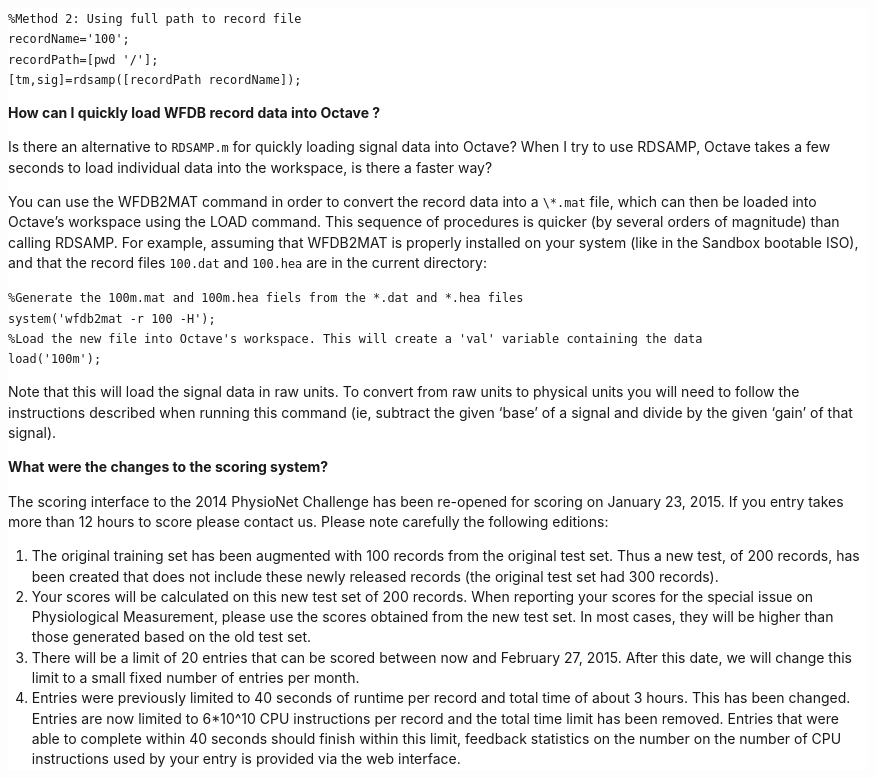     %Method 2: Using full path to record file
    recordName='100';
    recordPath=[pwd '/'];
    [tm,sig]=rdsamp([recordPath recordName]);

**How can I quickly load WFDB record data into Octave ?**

Is there an alternative to `RDSAMP.m` for quickly loading signal data into
Octave? When I try to use RDSAMP, Octave takes a few seconds to load
individual data into the workspace, is there a faster way?

You can use the WFDB2MAT command in order to convert the record data
into a `\*.mat` file, which can then be loaded into Octave’s workspace
using the LOAD command. This sequence of procedures is quicker (by
several orders of magnitude) than calling RDSAMP. For example, assuming
that WFDB2MAT is properly installed on your system (like in the Sandbox
bootable ISO), and that the record files `100.dat` and `100.hea` are in the
current directory:

    %Generate the 100m.mat and 100m.hea fiels from the *.dat and *.hea files
    system('wfdb2mat -r 100 -H');
    %Load the new file into Octave's workspace. This will create a 'val' variable containing the data
    load('100m');

Note that this will load the signal data in raw units. To convert from
raw units to physical units you will need to follow the instructions
described when running this command (ie, subtract the given ‘base’ of
a signal and divide by the given ‘gain’ of that signal).

**What were the changes to the scoring system?**

The scoring interface to the 2014 PhysioNet Challenge has been re-opened
for scoring on January 23, 2015. If you entry takes more than 12 hours
to score please contact us. Please note carefully the following
editions:

1.  The original training set has been augmented with 100 records from
    the original test set. Thus a new test, of 200 records, has been
    created that does not include these newly released records (the
    original test set had 300 records).
2.  Your scores will be calculated on this new test set of 200 records.
    When reporting your scores for the special issue on Physiological
    Measurement, please use the scores obtained from the new test set.
    In most cases, they will be higher than those generated based on the
    old test set.
3.  There will be a limit of 20 entries that can be scored between now
    and February 27, 2015. After this date, we will change this limit to
    a small fixed number of entries per month.
4.  Entries were previously limited to 40 seconds of runtime per record
    and total time of about 3 hours. This has been changed. Entries are
    now limited to 6\*10^10 CPU instructions per record and the total
    time limit has been removed. Entries that were able to complete
    within 40 seconds should finish within this limit, feedback
    statistics on the number on the number of CPU instructions used by
    your entry is provided via the web interface.
